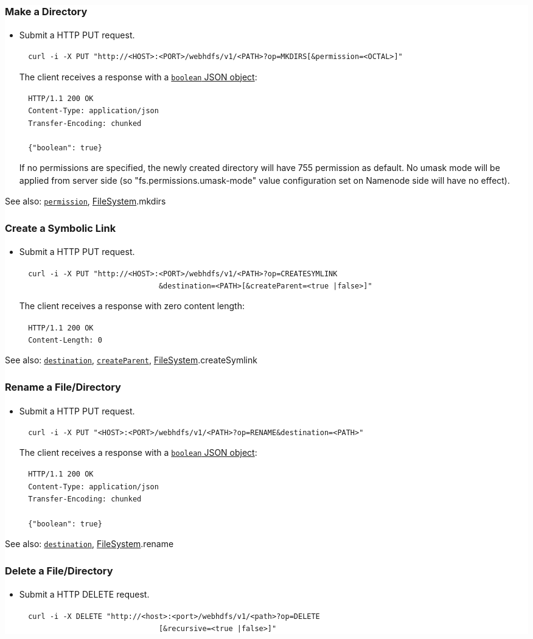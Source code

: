 ### Make a Directory

* Submit a HTTP PUT request.

        curl -i -X PUT "http://<HOST>:<PORT>/webhdfs/v1/<PATH>?op=MKDIRS[&permission=<OCTAL>]"

    The client receives a response with a [`boolean` JSON object](#Boolean_JSON_Schema):

        HTTP/1.1 200 OK
        Content-Type: application/json
        Transfer-Encoding: chunked

        {"boolean": true}

    If no permissions are specified, the newly created directory will have 755 permission as default. No umask mode will be applied from server side (so "fs.permissions.umask-mode" value configuration set on Namenode side will have no effect).

See also: [`permission`](#Permission), [FileSystem](../../api/org/apache/hadoop/fs/FileSystem.html).mkdirs

### Create a Symbolic Link

* Submit a HTTP PUT request.

        curl -i -X PUT "http://<HOST>:<PORT>/webhdfs/v1/<PATH>?op=CREATESYMLINK
                                      &destination=<PATH>[&createParent=<true |false>]"

    The client receives a response with zero content length:

        HTTP/1.1 200 OK
        Content-Length: 0

See also: [`destination`](#Destination), [`createParent`](#Create_Parent), [FileSystem](../../api/org/apache/hadoop/fs/FileSystem.html).createSymlink

### Rename a File/Directory

* Submit a HTTP PUT request.

        curl -i -X PUT "<HOST>:<PORT>/webhdfs/v1/<PATH>?op=RENAME&destination=<PATH>"

    The client receives a response with a [`boolean` JSON object](#Boolean_JSON_Schema):

        HTTP/1.1 200 OK
        Content-Type: application/json
        Transfer-Encoding: chunked

        {"boolean": true}

See also: [`destination`](#Destination), [FileSystem](../../api/org/apache/hadoop/fs/FileSystem.html).rename

### Delete a File/Directory

* Submit a HTTP DELETE request.

        curl -i -X DELETE "http://<host>:<port>/webhdfs/v1/<path>?op=DELETE
                                      [&recursive=<true |false>]"
